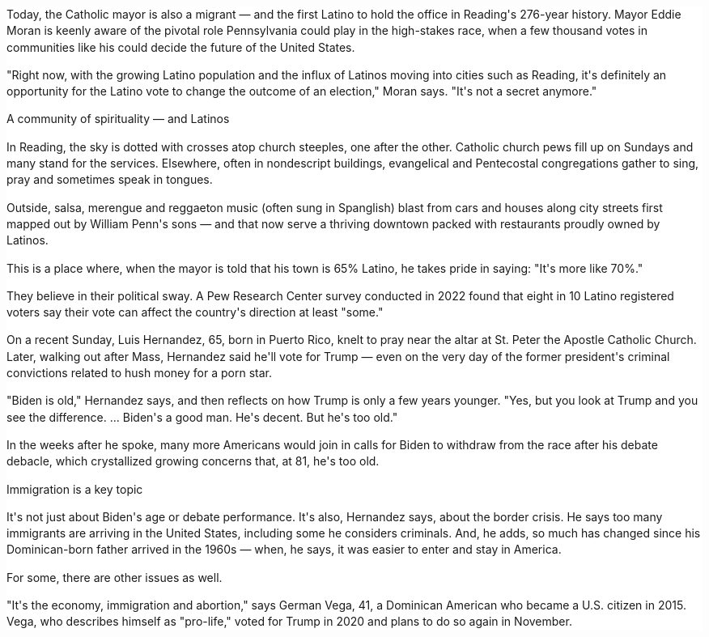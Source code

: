 
Today, the Catholic mayor is also a migrant — and the first Latino to hold the office in Reading's 276-year history. Mayor Eddie Moran is keenly aware of the pivotal role Pennsylvania could play in the high-stakes race, when a few thousand votes in communities like his could decide the future of the United States.


"Right now, with the growing Latino population and the influx of Latinos moving into cities such as Reading, it's definitely an opportunity for the Latino vote to change the outcome of an election," Moran says. "It's not a secret anymore."


A community of spirituality — and Latinos


In Reading, the sky is dotted with crosses atop church steeples, one after the other. Catholic church pews fill up on Sundays and many stand for the services. Elsewhere, often in nondescript buildings, evangelical and Pentecostal congregations gather to sing, pray and sometimes speak in tongues.


Outside, salsa, merengue and reggaeton music (often sung in Spanglish) blast from cars and houses along city streets first mapped out by William Penn's sons — and that now serve a thriving downtown packed with restaurants proudly owned by Latinos.


This is a place where, when the mayor is told that his town is 65% Latino, he takes pride in saying: "It's more like 70%."


They believe in their political sway. A Pew Research Center survey conducted in 2022 found that eight in 10 Latino registered voters say their vote can affect the country's direction at least "some."


On a recent Sunday, Luis Hernandez, 65, born in Puerto Rico, knelt to pray near the altar at St. Peter the Apostle Catholic Church. Later, walking out after Mass, Hernandez said he'll vote for Trump — even on the very day of the former president's criminal convictions related to hush money for a porn star.


"Biden is old," Hernandez says, and then reflects on how Trump is only a few years younger. "Yes, but you look at Trump and you see the difference. ... Biden's a good man. He's decent. But he's too old."


In the weeks after he spoke, many more Americans would join in calls for Biden to withdraw from the race after his debate debacle, which crystallized growing concerns that, at 81, he's too old.




Immigration is a key topic


It's not just about Biden's age or debate performance. It's also, Hernandez says, about the border crisis. He says too many immigrants are arriving in the United States, including some he considers criminals. And, he adds, so much has changed since his Dominican-born father arrived in the 1960s — when, he says, it was easier to enter and stay in America.


For some, there are other issues as well.


"It's the economy, immigration and abortion," says German Vega, 41, a Dominican American who became a U.S. citizen in 2015. Vega, who describes himself as "pro-life," voted for Trump in 2020 and plans to do so again in November.
